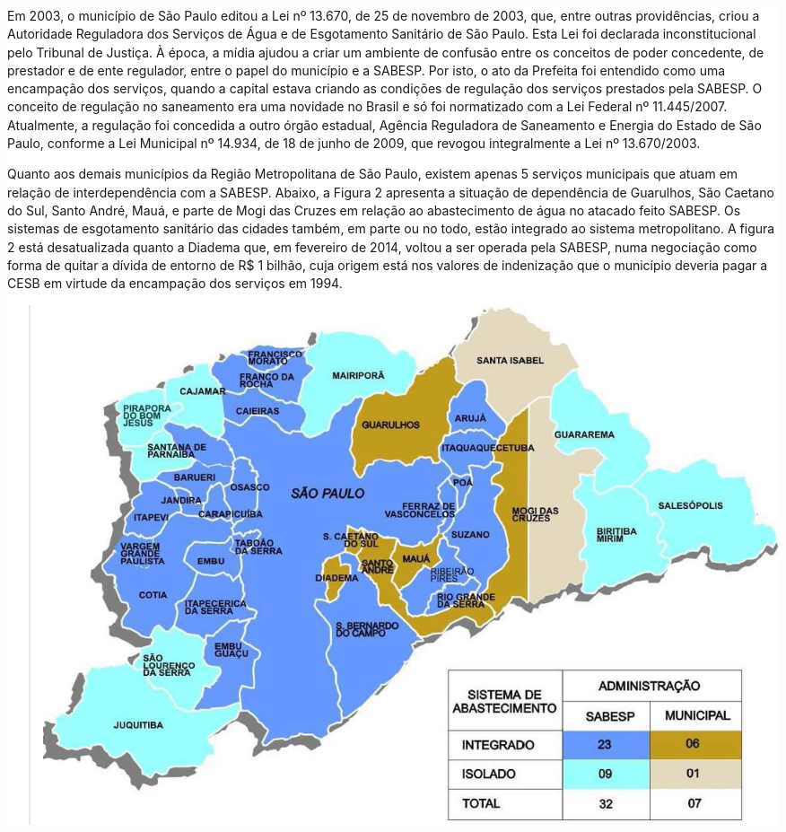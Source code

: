 Em 2003, o município de São Paulo editou a Lei nº 13.670, de 25 de
novembro de 2003, que, entre outras providências, criou a Autoridade
Reguladora dos Serviços de Água e de Esgotamento Sanitário de São Paulo.
Esta Lei foi declarada inconstitucional pelo Tribunal de Justiça. À
época, a mídia ajudou a criar um ambiente de confusão entre os conceitos
de poder concedente, de prestador e de ente regulador, entre o papel do
município e a SABESP. Por isto, o ato da Prefeita foi entendido como uma
encampação dos serviços, quando a capital estava criando as condições de
regulação dos serviços prestados pela SABESP. O conceito de regulação no
saneamento era uma novidade no Brasil e só foi normatizado com a Lei
Federal nº 11.445/2007. Atualmente, a regulação foi concedida a outro
órgão estadual, Agência Reguladora de Saneamento e Energia do Estado de
São Paulo, conforme a Lei Municipal nº 14.934, de 18 de junho de 2009,
que revogou integralmente a Lei nº 13.670/2003.

Quanto aos demais municípios da Região Metropolitana de São Paulo,
existem apenas 5 serviços municipais que atuam em relação de
interdependência com a SABESP. Abaixo, a Figura 2 apresenta a situação
de dependência de Guarulhos, São Caetano do Sul, Santo André, Mauá, e
parte de Mogi das Cruzes em relação ao abastecimento de água no atacado
feito SABESP. Os sistemas de esgotamento sanitário das cidades também,
em parte ou no todo, estão integrado ao sistema metropolitano. A figura
2 está desatualizada quanto a Diadema que, em fevereiro de 2014, voltou
a ser operada pela SABESP, numa negociação como forma de quitar a dívida
de entorno de R\$ 1 bilhão, cuja origem está nos valores de indenização
que o município deveria pagar a CESB em virtude da encampação dos
serviços em 1994.

> ![](../fig/378/media/image1.jpeg)
